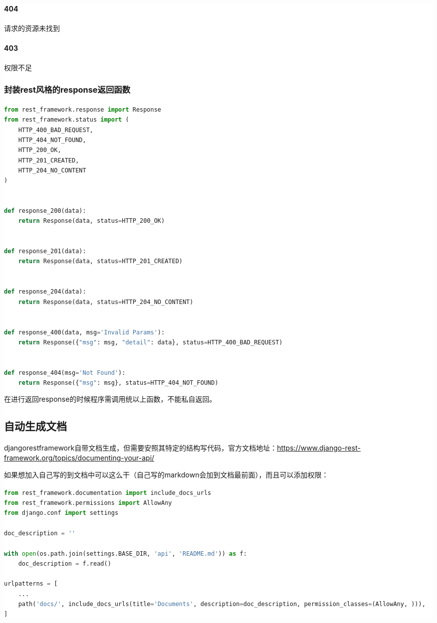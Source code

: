 #### 404

请求的资源未找到

#### 403

权限不足

### 封装rest风格的response返回函数

```python
from rest_framework.response import Response
from rest_framework.status import (
    HTTP_400_BAD_REQUEST,
    HTTP_404_NOT_FOUND,
    HTTP_200_OK,
    HTTP_201_CREATED,
    HTTP_204_NO_CONTENT
)


def response_200(data):
    return Response(data, status=HTTP_200_OK)


def response_201(data):
    return Response(data, status=HTTP_201_CREATED)


def response_204(data):
    return Response(data, status=HTTP_204_NO_CONTENT)


def response_400(data, msg='Invalid Params'):
    return Response({"msg": msg, "detail": data}, status=HTTP_400_BAD_REQUEST)


def response_404(msg='Not Found'):
    return Response({"msg": msg}, status=HTTP_404_NOT_FOUND)
```

在进行返回response的时候程序需调用统以上函数，不能私自返回。

## 自动生成文档

djangorestframework自带文档生成，但需要安照其特定的结构写代码，官方文档地址：https://www.django-rest-framework.org/topics/documenting-your-api/

如果想加入自己写的到文档中可以这么干（自己写的markdown会加到文档最前面），而且可以添加权限：

```python
from rest_framework.documentation import include_docs_urls
from rest_framework.permissions import AllowAny
from django.conf import settings

doc_description = ''

with open(os.path.join(settings.BASE_DIR, 'api', 'README.md')) as f:
    doc_description = f.read()

urlpatterns = [
    ...
    path('docs/', include_docs_urls(title='Documents', description=doc_description, permission_classes=(AllowAny, ))),
]
```
